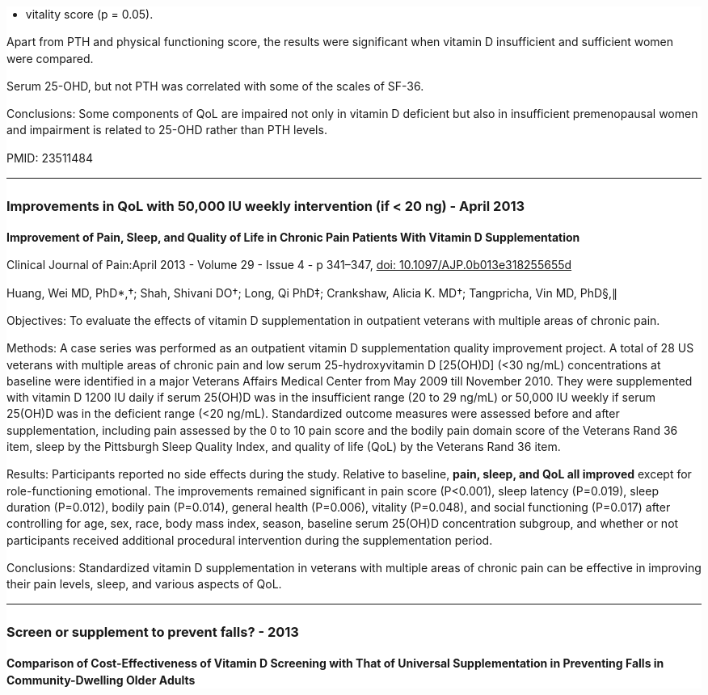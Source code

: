* vitality score (p = 0.05). 

Apart from PTH and physical functioning score, the results were significant when vitamin D insufficient and sufficient women were compared. 

Serum 25-OHD, but not PTH was correlated with some of the scales of SF-36. 

Conclusions: Some components of QoL are impaired not only in vitamin D deficient but also in insufficient premenopausal women and impairment is related to 25-OHD rather than PTH levels.

PMID:     23511484

---

### Improvements in QoL with 50,000 IU weekly  intervention (if < 20 ng) - April 2013

 **Improvement of Pain, Sleep, and Quality of Life in Chronic Pain Patients With Vitamin D Supplementation** 

Clinical Journal of Pain:April 2013 - Volume 29 - Issue 4 - p 341–347, [doi: 10.1097/AJP.0b013e318255655d](https://doi.org/10.1097/AJP.0b013e318255655d)

Huang, Wei MD, PhD*,†; Shah, Shivani DO†; Long, Qi PhD‡; Crankshaw, Alicia K. MD†; Tangpricha, Vin MD, PhD§,∥

Objectives: To evaluate the effects of vitamin D supplementation in outpatient veterans with multiple areas of chronic pain.

Methods: A case series was performed as an outpatient vitamin D supplementation quality improvement project. A total of 28 US veterans with multiple areas of chronic pain and low serum 25-hydroxyvitamin D <span>[25(OH)D]</span> (<30 ng/mL) concentrations at baseline were identified in a major Veterans Affairs Medical Center from May 2009 till November 2010. They were supplemented with vitamin D 1200 IU daily if serum 25(OH)D was in the insufficient range (20 to 29 ng/mL) or 50,000 IU weekly if serum 25(OH)D was in the deficient range (<20 ng/mL). Standardized outcome measures were assessed before and after supplementation, including pain assessed by the 0 to 10 pain score and the bodily pain domain score of the Veterans Rand 36 item, sleep by the Pittsburgh Sleep Quality Index, and quality of life (QoL) by the Veterans Rand 36 item.

Results: Participants reported no side effects during the study. Relative to baseline,  **pain, sleep, and QoL all improved**  except for role-functioning emotional. The improvements remained significant in pain score (P<0.001), sleep latency (P=0.019), sleep duration (P=0.012), bodily pain (P=0.014), general health (P=0.006), vitality (P=0.048), and social functioning (P=0.017) after controlling for age, sex, race, body mass index, season, baseline serum 25(OH)D concentration subgroup, and whether or not participants received additional procedural intervention during the supplementation period.

Conclusions: Standardized vitamin D supplementation in veterans with multiple areas of chronic pain can be effective in improving their pain levels, sleep, and various aspects of QoL.

---

### Screen or supplement to prevent falls? - 2013

 **Comparison of Cost-Effectiveness of Vitamin D Screening with That of Universal Supplementation in Preventing Falls in Community-Dwelling Older Adults** 
